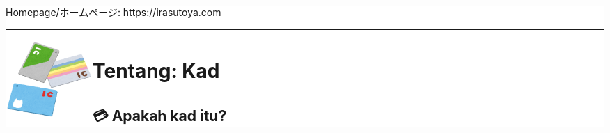 Homepage/ホームページ: https://irasutoya.com


----------------------------------------------------------------------------------------------------



<img src="../assets/irasutoya/original/money_ic_card.png" align="left" width="125">

# Tentang: Kad

## 💳 Apakah kad itu?
